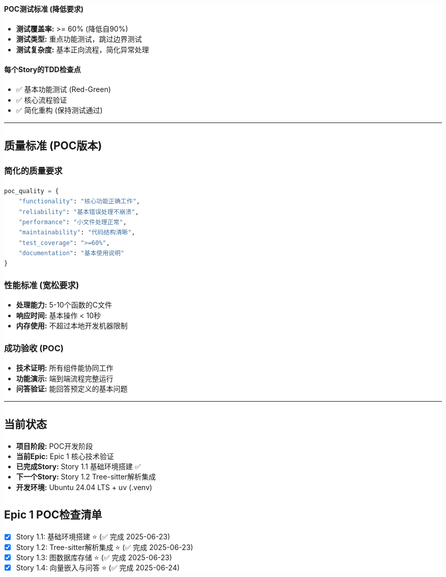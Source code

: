 #### POC测试标准 (降低要求)
- **测试覆盖率:** >= 60% (降低自90%)
- **测试类型:** 重点功能测试，跳过边界测试
- **测试复杂度:** 基本正向流程，简化异常处理

#### 每个Story的TDD检查点
- ✅ 基本功能测试 (Red-Green)
- ✅ 核心流程验证
- ✅ 简化重构 (保持测试通过)

---

## 质量标准 (POC版本)

### 简化的质量要求
```python
poc_quality = {
    "functionality": "核心功能正确工作",
    "reliability": "基本错误处理不崩溃", 
    "performance": "小文件处理正常",
    "maintainability": "代码结构清晰",
    "test_coverage": ">=60%",
    "documentation": "基本使用说明"
}
```

### 性能标准 (宽松要求)
- **处理能力:** 5-10个函数的C文件
- **响应时间:** 基本操作 < 10秒  
- **内存使用:** 不超过本地开发机器限制

### 成功验收 (POC)
- **技术证明:** 所有组件能协同工作
- **功能演示:** 端到端流程完整运行
- **问答验证:** 能回答预定义的基本问题

---

## 当前状态

- **项目阶段:** POC开发阶段
- **当前Epic:** Epic 1 核心技术验证
- **已完成Story:** Story 1.1 基础环境搭建 ✅
- **下一个Story:** Story 1.2 Tree-sitter解析集成
- **开发环境:** Ubuntu 24.04 LTS + uv (.venv)

## Epic 1 POC检查清单

- [x] Story 1.1: 基础环境搭建 ⭐ (✅ 完成 2025-06-23)
- [x] Story 1.2: Tree-sitter解析集成 ⭐ (✅ 完成 2025-06-23)
- [x] Story 1.3: 图数据库存储 ⭐ (✅ 完成 2025-06-23)
- [x] Story 1.4: 向量嵌入与问答 ⭐ (✅ 完成 2025-06-24)
